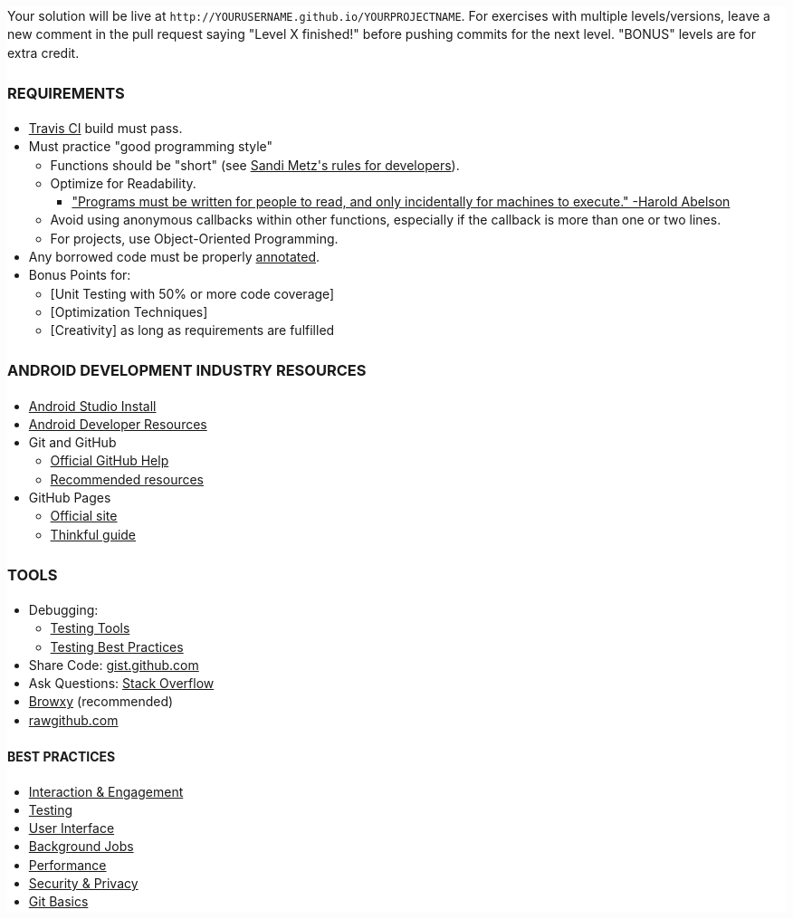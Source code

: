 Your solution will be live at `http://YOURUSERNAME.github.io/YOURPROJECTNAME`.  For exercises with multiple levels/versions, leave a new comment in the pull request saying "Level X finished!" before pushing commits for the next level. "BONUS" levels are for extra credit.

### REQUIREMENTS

* [Travis CI](https://docs.travis-ci.com/) build must pass.
* Must practice "good programming style"
    * Functions should be "short" (see [Sandi Metz's rules for developers](https://robots.thoughtbot.com/sandi-metz-rules-for-developers)).
    * Optimize for Readability.
        * ["Programs must be written for people to read, and only incidentally for machines to execute." -Harold Abelson](https://www.goodreads.com/quotes/9168-programs-must-be-written-for-people-to-read-and-only)
    * Avoid using anonymous callbacks within other functions, especially if the callback is more than one or two lines.
    * For projects, use Object-Oriented Programming.
* Any borrowed code must be properly [annotated](http://documentup.com/advanced-js/syllabus#statements-on-plagiarism/instructor).
* Bonus Points for:
    * [Unit Testing with 50% or more code coverage]
    * [Optimization Techniques]
    * [Creativity] as long as requirements are fulfilled

### ANDROID DEVELOPMENT INDUSTRY RESOURCES

* [Android Studio Install](http://developer.android.com/sdk/index.html)
* [Android Developer Resources](http://developer.android.com)
* Git and GitHub
    * [Official GitHub Help](https://help.github.com/)
    * [Recommended resources](http://hackerhours.org/resources.html#github)
* GitHub Pages
    * [Official site](https://pages.github.com/)
    * [Thinkful guide](http://www.thinkful.com/learn/a-guide-to-using-github-pages/)

### TOOLS

* Debugging:
    * [Testing Tools](http://developer.android.com/tools/testing/testing-tools.html)
    * [Testing Best Practices](http://developer.android.com/training/testing.html)
* Share Code: [gist.github.com](https://gist.github.com/)
* Ask Questions: [Stack Overflow](http://stackoverflow.com/)
* [Browxy](http://www.browxy.com/) (recommended)
* [rawgithub.com](http://rawgit.com/)

#### BEST PRACTICES

* [Interaction & Engagement](http://developer.android.com/training/best-ux.html)
* [Testing](https://coderwall.com/p/ntbixw)
* [User Interface](http://developer.android.com/training/best-ui.html)
* [Background Jobs](http://developer.android.com/training/best-background.html)
* [Performance](http://developer.android.com/training/best-performance.html)
* [Security & Privacy](http://developer.android.com/training/best-security.html)
* [Git Basics](http://git-scm.com/book/en/v2/Getting-Started-Git-Basics)
